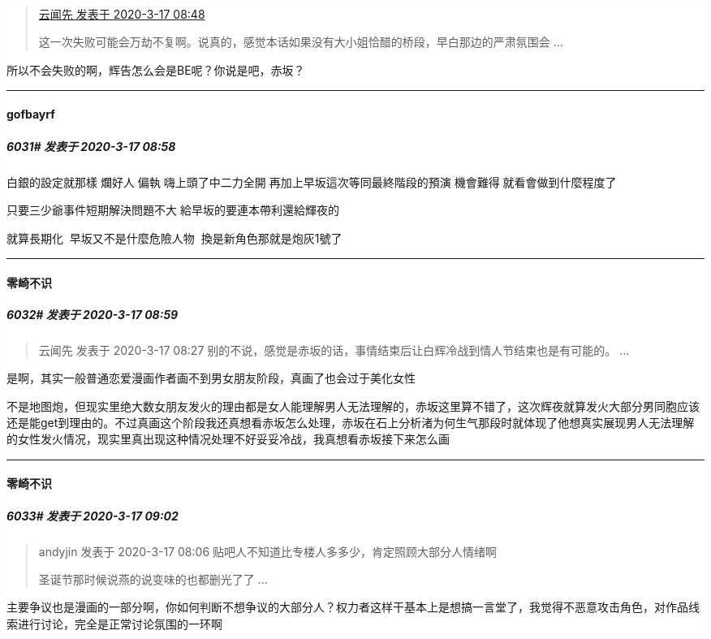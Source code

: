 <blockquote><a href="httphttps://bbs.saraba1st.com/2b/forum.php?mod=redirect&amp;goto=findpost&amp;pid=46766920&amp;ptid=1485855" target="_blank">云闻先 发表于 2020-3-17 08:48</a>

这一次失败可能会万劫不复啊。说真的，感觉本话如果没有大小姐恰醋的桥段，早白那边的严肃氛围会 ...</blockquote>
所以不会失败的啊，辉告怎么会是BE呢？你说是吧，赤坂？







-----

####  gofbayrf  
##### 6031#       发表于 2020-3-17 08:58




白銀的設定就那樣 爛好人 偏執 嗨上頭了中二力全開 再加上早坂這次等同最終階段的預演 機會難得 就看會做到什麼程度了 

只要三少爺事件短期解決問題不大
給早坂的要連本帶利還給輝夜的 

就算長期化  早坂又不是什麼危險人物  換是新角色那就是炮灰1號了








-----

####  零崎不识  
##### 6032#       发表于 2020-3-17 08:59



<blockquote>云闻先 发表于 2020-3-17 08:27
别的不说，感觉是赤坂的话，事情结束后让白辉冷战到情人节结束也是有可能的。 ...</blockquote>
是啊，其实一般普通恋爱漫画作者画不到男女朋友阶段，真画了也会过于美化女性

不是地图炮，但现实里绝大数女朋友发火的理由都是女人能理解男人无法理解的，赤坂这里算不错了，这次辉夜就算发火大部分男同胞应该还是能get到理由的。不过真画这个阶段我还真想看赤坂怎么处理，赤坂在石上分析渚为何生气那段时就体现了他想真实展现男人无法理解的女性发火情况，现实里真出现这种情况处理不好妥妥冷战，我真想看赤坂接下来怎么画







-----

####  零崎不识  
##### 6033#       发表于 2020-3-17 09:02



<blockquote>andyjin 发表于 2020-3-17 08:06
贴吧人不知道比专楼人多多少，肯定照顾大部分人情绪啊

圣诞节那时候说燕的说变味的也都删光了了 ...</blockquote>
主要争议也是漫画的一部分啊，你如何判断不想争议的大部分人？权力者这样干基本上是想搞一言堂了，我觉得不恶意攻击角色，对作品线索进行讨论，完全是正常讨论氛围的一环啊
